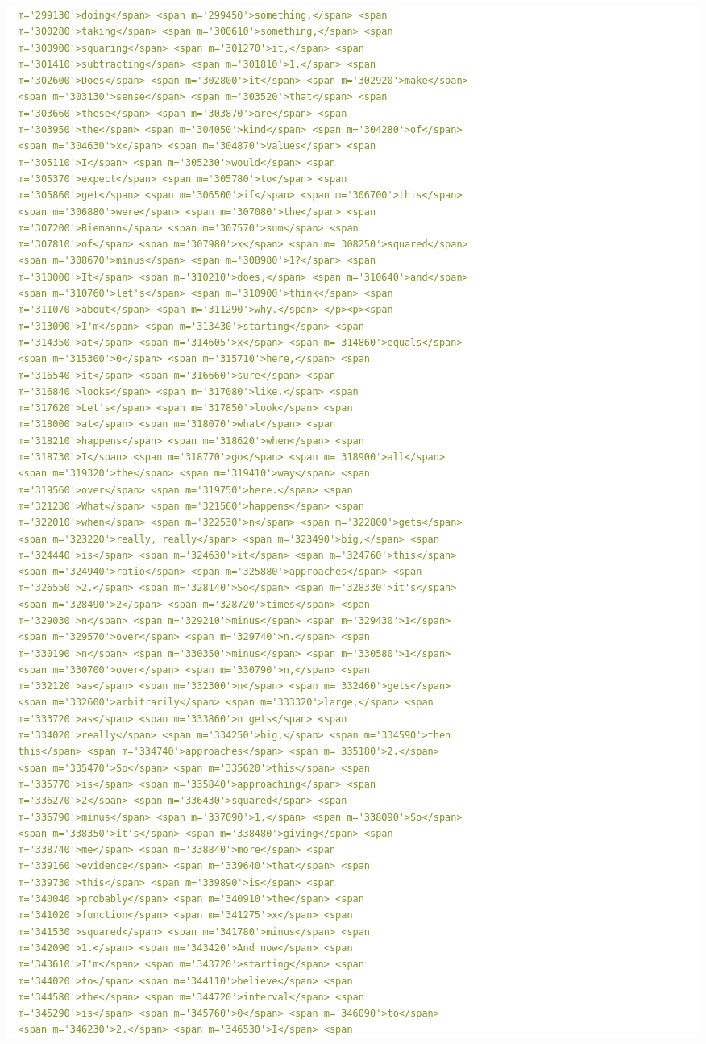 ```yaml
  m='299130'>doing</span> <span m='299450'>something,</span> <span
  m='300280'>taking</span> <span m='300610'>something,</span> <span
  m='300900'>squaring</span> <span m='301270'>it,</span> <span
  m='301410'>subtracting</span> <span m='301810'>1.</span> <span
  m='302600'>Does</span> <span m='302800'>it</span> <span m='302920'>make</span>
  <span m='303130'>sense</span> <span m='303520'>that</span> <span
  m='303660'>these</span> <span m='303870'>are</span> <span
  m='303950'>the</span> <span m='304050'>kind</span> <span m='304280'>of</span>
  <span m='304630'>x</span> <span m='304870'>values</span> <span
  m='305110'>I</span> <span m='305230'>would</span> <span
  m='305370'>expect</span> <span m='305780'>to</span> <span
  m='305860'>get</span> <span m='306500'>if</span> <span m='306700'>this</span>
  <span m='306880'>were</span> <span m='307080'>the</span> <span
  m='307200'>Riemann</span> <span m='307570'>sum</span> <span
  m='307810'>of</span> <span m='307980'>x</span> <span m='308250'>squared</span>
  <span m='308670'>minus</span> <span m='308980'>1?</span> <span
  m='310000'>It</span> <span m='310210'>does,</span> <span m='310640'>and</span>
  <span m='310760'>let's</span> <span m='310900'>think</span> <span
  m='311070'>about</span> <span m='311290'>why.</span> </p><p><span
  m='313090'>I'm</span> <span m='313430'>starting</span> <span
  m='314350'>at</span> <span m='314605'>x</span> <span m='314860'>equals</span>
  <span m='315300'>0</span> <span m='315710'>here,</span> <span
  m='316540'>it</span> <span m='316660'>sure</span> <span
  m='316840'>looks</span> <span m='317080'>like.</span> <span
  m='317620'>Let's</span> <span m='317850'>look</span> <span
  m='318000'>at</span> <span m='318070'>what</span> <span
  m='318210'>happens</span> <span m='318620'>when</span> <span
  m='318730'>I</span> <span m='318770'>go</span> <span m='318900'>all</span>
  <span m='319320'>the</span> <span m='319410'>way</span> <span
  m='319560'>over</span> <span m='319750'>here.</span> <span
  m='321230'>What</span> <span m='321560'>happens</span> <span
  m='322010'>when</span> <span m='322530'>n</span> <span m='322800'>gets</span>
  <span m='323220'>really, really</span> <span m='323490'>big,</span> <span
  m='324440'>is</span> <span m='324630'>it</span> <span m='324760'>this</span>
  <span m='324940'>ratio</span> <span m='325880'>approaches</span> <span
  m='326550'>2.</span> <span m='328140'>So</span> <span m='328330'>it's</span>
  <span m='328490'>2</span> <span m='328720'>times</span> <span
  m='329030'>n</span> <span m='329210'>minus</span> <span m='329430'>1</span>
  <span m='329570'>over</span> <span m='329740'>n.</span> <span
  m='330190'>n</span> <span m='330350'>minus</span> <span m='330580'>1</span>
  <span m='330700'>over</span> <span m='330790'>n,</span> <span
  m='332120'>as</span> <span m='332300'>n</span> <span m='332460'>gets</span>
  <span m='332600'>arbitrarily</span> <span m='333320'>large,</span> <span
  m='333720'>as</span> <span m='333860'>n gets</span> <span
  m='334020'>really</span> <span m='334250'>big,</span> <span m='334590'>then
  this</span> <span m='334740'>approaches</span> <span m='335180'>2.</span>
  <span m='335470'>So</span> <span m='335620'>this</span> <span
  m='335770'>is</span> <span m='335840'>approaching</span> <span
  m='336270'>2</span> <span m='336430'>squared</span> <span
  m='336790'>minus</span> <span m='337090'>1.</span> <span m='338090'>So</span>
  <span m='338350'>it's</span> <span m='338480'>giving</span> <span
  m='338740'>me</span> <span m='338840'>more</span> <span
  m='339160'>evidence</span> <span m='339640'>that</span> <span
  m='339730'>this</span> <span m='339890'>is</span> <span
  m='340040'>probably</span> <span m='340910'>the</span> <span
  m='341020'>function</span> <span m='341275'>x</span> <span
  m='341530'>squared</span> <span m='341780'>minus</span> <span
  m='342090'>1.</span> <span m='343420'>And now</span> <span
  m='343610'>I'm</span> <span m='343720'>starting</span> <span
  m='344020'>to</span> <span m='344110'>believe</span> <span
  m='344580'>the</span> <span m='344720'>interval</span> <span
  m='345290'>is</span> <span m='345760'>0</span> <span m='346090'>to</span>
  <span m='346230'>2.</span> <span m='346530'>I</span> <span
```